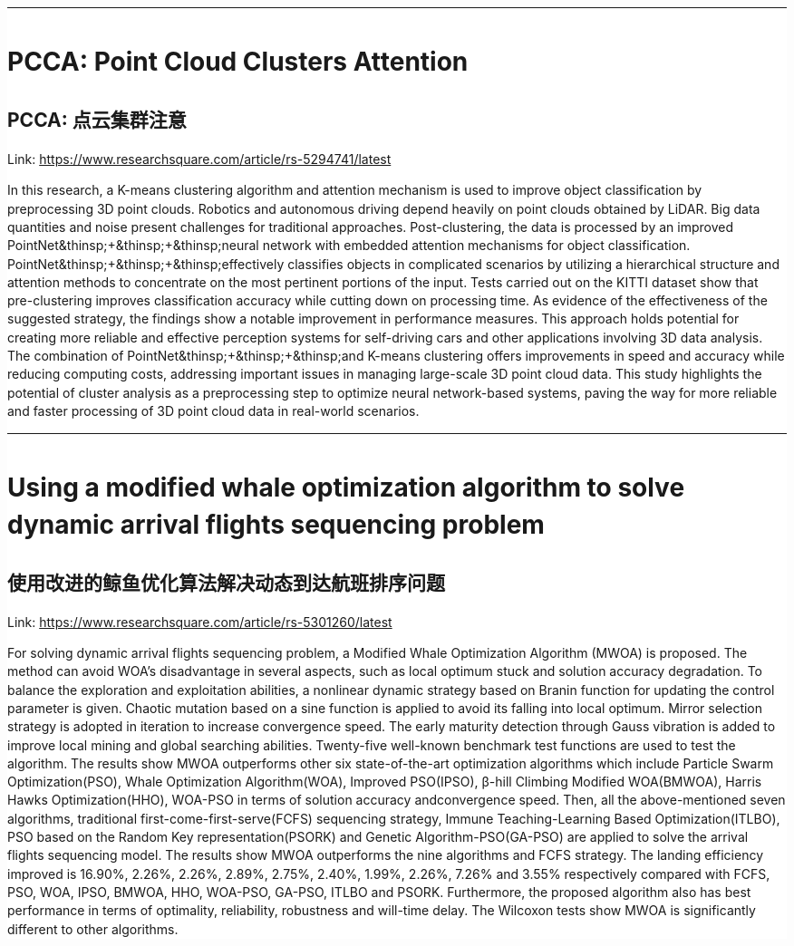 
---
# PCCA: Point Cloud Clusters Attention

## PCCA: 点云集群注意

Link: https://www.researchsquare.com/article/rs-5294741/latest

In this research, a K-means clustering algorithm and attention mechanism is used to improve object classification by preprocessing 3D point clouds. Robotics and autonomous driving depend heavily on point clouds obtained by LiDAR. Big data quantities and noise present challenges for traditional approaches. Post-clustering, the data is processed by an improved PointNet&amp;thinsp;+&amp;thinsp;+&amp;thinsp;neural network with embedded attention mechanisms for object classification. PointNet&amp;thinsp;+&amp;thinsp;+&amp;thinsp;effectively classifies objects in complicated scenarios by utilizing a hierarchical structure and attention methods to concentrate on the most pertinent portions of the input. Tests carried out on the KITTI dataset show that pre-clustering improves classification accuracy while cutting down on processing time. As evidence of the effectiveness of the suggested strategy, the findings show a notable improvement in performance measures. This approach holds potential for creating more reliable and effective perception systems for self-driving cars and other applications involving 3D data analysis. The combination of PointNet&amp;thinsp;+&amp;thinsp;+&amp;thinsp;and K-means clustering offers improvements in speed and accuracy while reducing computing costs, addressing important issues in managing large-scale 3D point cloud data. This study highlights the potential of cluster analysis as a preprocessing step to optimize neural network-based systems, paving the way for more reliable and faster processing of 3D point cloud data in real-world scenarios.


---
# Using a modified whale optimization algorithm to solve dynamic arrival flights sequencing problem

## 使用改进的鲸鱼优化算法解决动态到达航班排序问题

Link: https://www.researchsquare.com/article/rs-5301260/latest

For solving dynamic arrival flights sequencing problem, a Modified Whale Optimization Algorithm (MWOA) is proposed. The method can avoid WOA&rsquo;s disadvantage in several aspects, such as local optimum stuck and solution accuracy degradation. To balance the exploration and exploitation abilities, a nonlinear dynamic strategy based on Branin function for updating the control parameter is given. Chaotic mutation based on a sine function is applied to avoid its falling into local optimum. Mirror selection strategy is adopted in iteration to increase convergence speed. The early maturity detection through Gauss vibration is added to improve local mining and global searching abilities. Twenty-five well-known benchmark test functions are used to test the algorithm. The results show MWOA outperforms other six state-of-the-art optimization algorithms which include Particle Swarm Optimization(PSO), Whale Optimization Algorithm(WOA), Improved PSO(IPSO), &beta;-hill Climbing Modified WOA(BMWOA), Harris Hawks Optimization(HHO), WOA-PSO in terms of solution accuracy andconvergence speed. Then, all the above-mentioned seven algorithms, traditional first-come-first-serve(FCFS) sequencing strategy, Immune Teaching-Learning Based Optimization(ITLBO), PSO based on the Random Key representation(PSORK) and Genetic Algorithm-PSO(GA-PSO) are applied to solve the arrival flights sequencing model. The results show MWOA outperforms the nine algorithms and FCFS strategy. The landing efficiency improved is 16.90%, 2.26%, 2.26%, 2.89%, 2.75%, 2.40%, 1.99%, 2.26%, 7.26% and 3.55% respectively compared with FCFS, PSO, WOA, IPSO, BMWOA, HHO, WOA-PSO, GA-PSO, ITLBO and PSORK. Furthermore, the proposed algorithm also has best performance in terms of optimality, reliability, robustness and will-time delay. The Wilcoxon tests show MWOA is significantly different to other algorithms.
